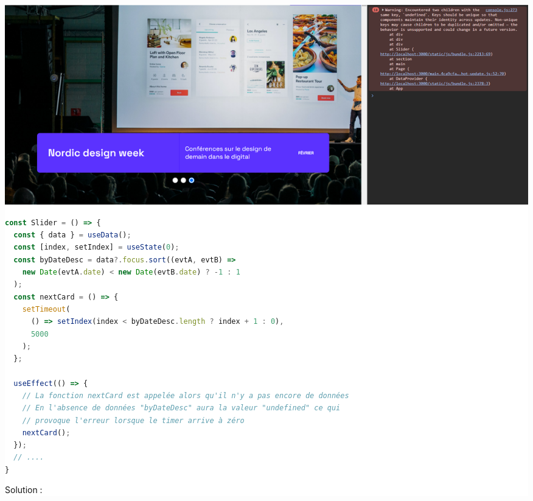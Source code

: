 ![alt text](image-29.png)

```js
const Slider = () => {
  const { data } = useData();
  const [index, setIndex] = useState(0);
  const byDateDesc = data?.focus.sort((evtA, evtB) =>
    new Date(evtA.date) < new Date(evtB.date) ? -1 : 1
  );
  const nextCard = () => {
    setTimeout(
      () => setIndex(index < byDateDesc.length ? index + 1 : 0),
      5000
    );
  };
  
  useEffect(() => {
    // La fonction nextCard est appelée alors qu'il n'y a pas encore de données
    // En l'absence de données "byDateDesc" aura la valeur "undefined" ce qui 
    // provoque l'erreur lorsque le timer arrive à zéro
    nextCard();
  });
  // ....
}
```

Solution :
